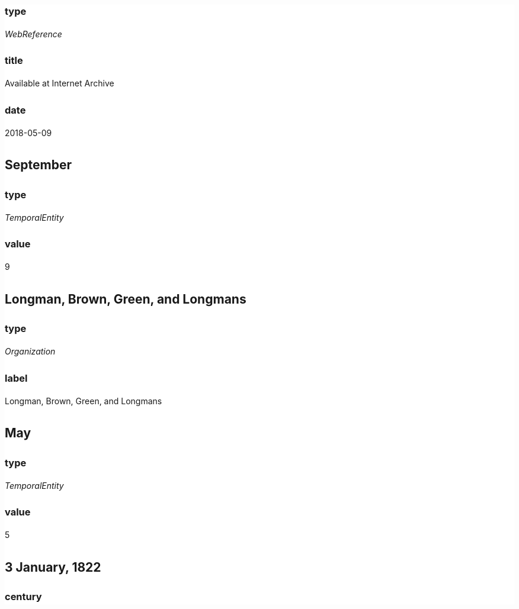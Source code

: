 ### type


*WebReference*

### title


Available at Internet Archive

### date


2018-05-09

## September

### type


*TemporalEntity*

### value


9

## Longman, Brown, Green, and Longmans

### type


*Organization*

### label


Longman, Brown, Green, and Longmans

## May

### type


*TemporalEntity*

### value


5

## 3 January, 1822

### century
